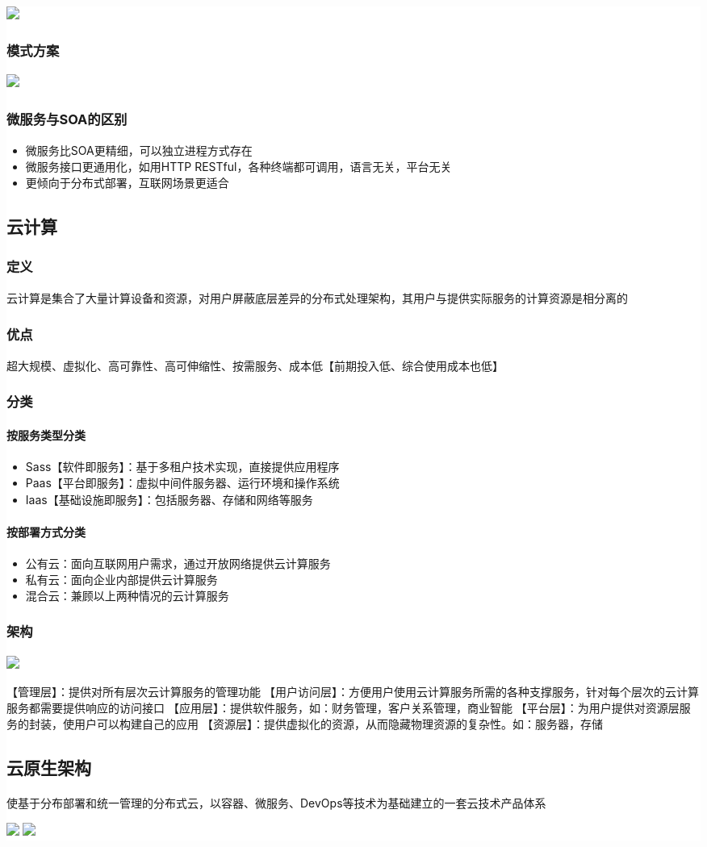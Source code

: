 ![ ](/img/softExamination/91.jpg)

### 模式方案

![ ](/img/softExamination/92.jpg)

### 微服务与SOA的区别

- 微服务比SOA更精细，可以独立进程方式存在
- 微服务接口更通用化，如用HTTP RESTful，各种终端都可调用，语言无关，平台无关
- 更倾向于分布式部署，互联网场景更适合

## 云计算

### 定义

云计算是集合了大量计算设备和资源，对用户屏蔽底层差异的分布式处理架构，其用户与提供实际服务的计算资源是相分离的

### 优点

超大规模、虚拟化、高可靠性、高可伸缩性、按需服务、成本低【前期投入低、综合使用成本也低】

### 分类

#### 按服务类型分类

- Sass【软件即服务】：基于多租户技术实现，直接提供应用程序
- Paas【平台即服务】：虚拟中间件服务器、运行环境和操作系统
- Iaas【基础设施即服务】：包括服务器、存储和网络等服务

#### 按部署方式分类

- 公有云：面向互联网用户需求，通过开放网络提供云计算服务
- 私有云：面向企业内部提供云计算服务
- 混合云：兼顾以上两种情况的云计算服务

### 架构

![ ](/img/softExamination/93.jpg)

【管理层】：提供对所有层次云计算服务的管理功能
【用户访问层】：方便用户使用云计算服务所需的各种支撑服务，针对每个层次的云计算服务都需要提供响应的访问接口
【应用层】：提供软件服务，如：财务管理，客户关系管理，商业智能
【平台层】：为用户提供对资源层服务的封装，使用户可以构建自己的应用
【资源层】：提供虚拟化的资源，从而隐藏物理资源的复杂性。如：服务器，存储

## 云原生架构

使基于分布部署和统一管理的分布式云，以容器、微服务、DevOps等技术为基础建立的一套云技术产品体系

![ ](/img/softExamination/94.jpg)
![ ](/img/softExamination/95.jpg)
